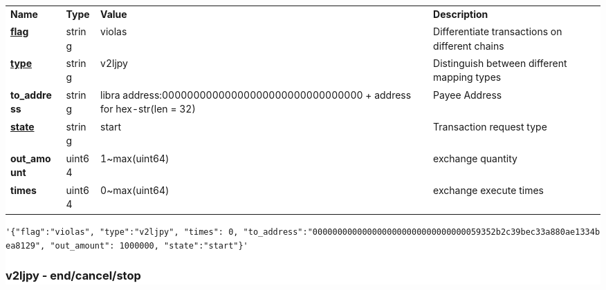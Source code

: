 
<table>
 <tr>
  <td><strong>Name</strong></td>
  <td><strong>Type</strong></td>
  <td><strong>Value</strong></td>
  <td><strong>Description</strong></td>
 </tr>
 <tr>
  <td><strong><a href="#Flags---type">flag</a></strong></td>
  <td>string</td>
  <td>violas</td>
  <td>Differentiate transactions on different chains</td>
 </tr>
 <tr>
  <td><strong><a href="#Types---type">type</a></strong></td>
  <td>string</td>
  <td>v2ljpy</td>
  <td>Distinguish between different mapping types</td>
 </tr>
 <tr>
  <td><strong>to_address</strong></td>
  <td>string</td>
  <td>libra address:00000000000000000000000000000000 + address for hex-str(len = 32)</td>
  <td>Payee Address</td>
 </tr>
 <tr>
  <td><strong><a href="#States---type">state</a></strong></td>
  <td>string</td>
  <td>start</td>
  <td>Transaction request type</td>
 </tr>
 <tr>
  <td><strong>out_amount</strong></td>
  <td>uint64</td>
  <td>1~max(uint64)</td>
  <td>exchange quantity</td>
 </tr>
 <tr>
  <td><strong>times</strong></td>
  <td>uint64</td>
  <td>0~max(uint64)</td>
  <td>exchange execute times</td>
 </tr>
</table>

```
'{"flag":"violas", "type":"v2ljpy", "times": 0, "to_address":"0000000000000000000000000000000059352b2c39bec33a880ae1334bea8129", "out_amount": 1000000, "state":"start"}'
```


### v2ljpy - end/cancel/stop
